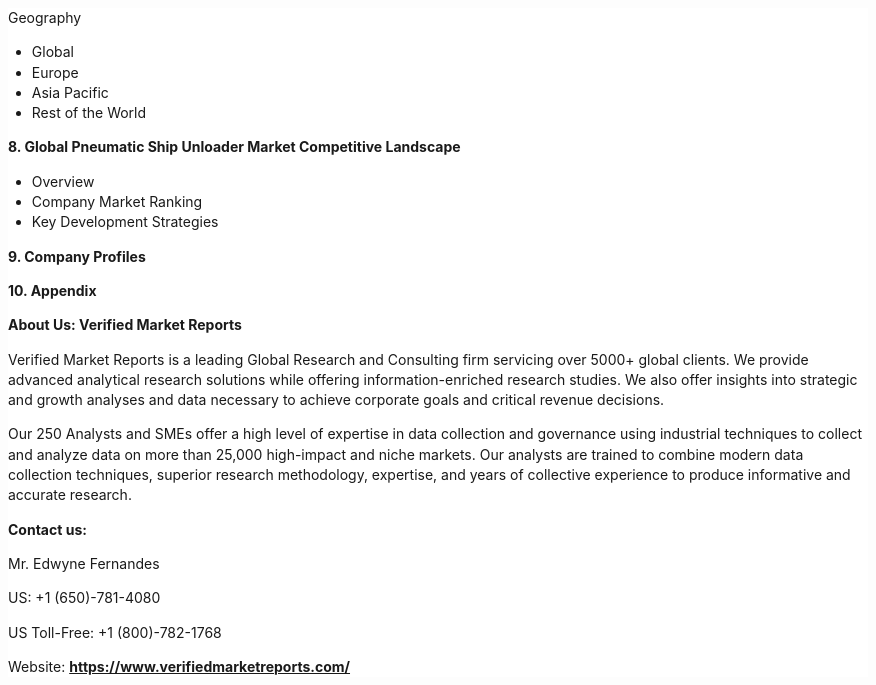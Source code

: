 Geography</strong></p><ul><li>Global</li><li>Europe</li><li>Asia Pacific</li><li>Rest of the World</li></ul><p id="" class=""><strong>8. Global Pneumatic Ship Unloader Market Competitive Landscape</strong></p><ul><li>Overview</li><li>Company Market Ranking</li><li>Key Development Strategies</li></ul><p id="" class=""><strong>9. Company Profiles</strong></p><p id="" class=""><strong>10. Appendix</strong></p><p id="" class=""><strong>About Us: Verified Market Reports</strong></p><p id="" class="">Verified Market Reports is a leading Global Research and Consulting firm servicing over 5000+ global clients. We provide advanced analytical research solutions while offering information-enriched research studies. We also offer insights into strategic and growth analyses and data necessary to achieve corporate goals and critical revenue decisions.</p><p id="" class="">Our 250 Analysts and SMEs offer a high level of expertise in data collection and governance using industrial techniques to collect and analyze data on more than 25,000 high-impact and niche markets. Our analysts are trained to combine modern data collection techniques, superior research methodology, expertise, and years of collective experience to produce informative and accurate research.</p><p id="" class=""><strong>Contact us:</strong></p><p id="" class="">Mr. Edwyne Fernandes</p><p id="" class="">US: +1 (650)-781-4080</p><p id="" class="">US Toll-Free: +1 (800)-782-1768</p><p id="" class="">Website: <a target="" data-test-app-aware-link=""><strong>https://www.verifiedmarketreports.com/</strong></a></p>
